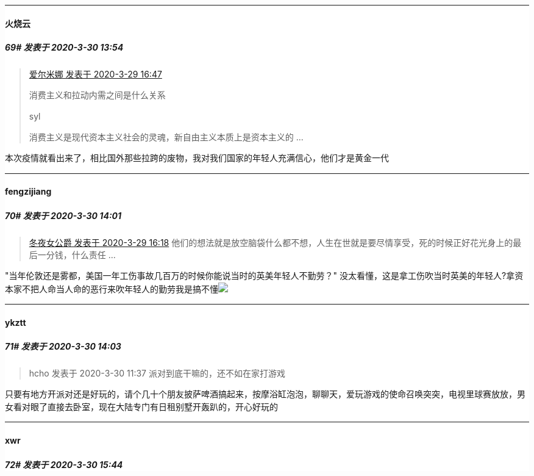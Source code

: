 
*****

####  火烧云  
##### 69#       发表于 2020-3-30 13:54



<blockquote><a href="httphttps://bbs.saraba1st.com/2b/forum.php?mod=redirect&amp;goto=findpost&amp;pid=46914049&amp;ptid=1921462" target="_blank">爱尔米娜 发表于 2020-3-29 16:47</a>

消费主义和拉动内需之间是什么关系

syl

消费主义是现代资本主义社会的灵魂，新自由主义本质上是资本主义的 ...</blockquote>
本次疫情就看出来了，相比国外那些拉跨的废物，我对我们国家的年轻人充满信心，他们才是黄金一代







*****

####  fengzijiang  
##### 70#       发表于 2020-3-30 14:01



<blockquote><a href="httphttps://bbs.saraba1st.com/2b/forum.php?mod=redirect&amp;goto=findpost&amp;pid=46913781&amp;ptid=1921462" target="_blank">冬夜女公爵 发表于 2020-3-29 16:18</a>
他们的想法就是放空脑袋什么都不想，人生在世就是要尽情享受，死的时候正好花光身上的最后一分钱，什么责任 ...</blockquote>
"当年伦敦还是雾都，美国一年工伤事故几百万的时候你能说当时的英美年轻人不勤劳？"
没太看懂，这是拿工伤吹当时英美的年轻人?拿资本家不把人命当人命的恶行来吹年轻人的勤劳我是搞不懂<img src="https://static.saraba1st.com/image/smiley/face2017/002.png" referrerpolicy="no-referrer">







*****

####  ykztt  
##### 71#       发表于 2020-3-30 14:03



<blockquote>hcho 发表于 2020-3-30 11:37
派对到底干嘛的，还不如在家打游戏</blockquote>
只要有地方开派对还是好玩的，请个几十个朋友披萨啤酒搞起来，按摩浴缸泡泡，聊聊天，爱玩游戏的使命召唤突突，电视里球赛放放，男女看对眼了直接去卧室，现在大陆专门有日租别墅开轰趴的，开心好玩的







*****

####  xwr  
##### 72#       发表于 2020-3-30 15:44
